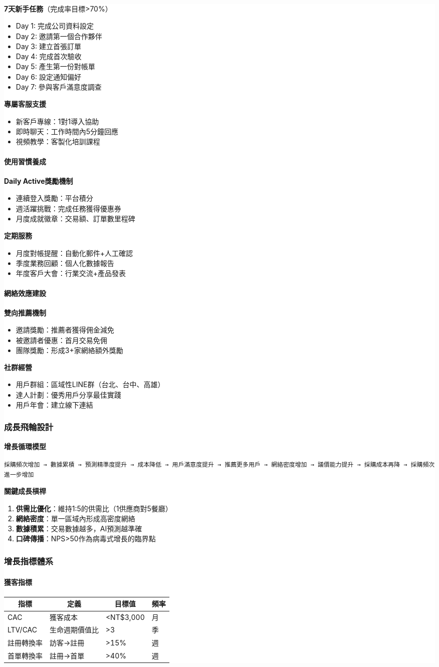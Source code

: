 **7天新手任務**（完成率目標>70%）
- Day 1: 完成公司資料設定
- Day 2: 邀請第一個合作夥伴
- Day 3: 建立首張訂單
- Day 4: 完成首次驗收
- Day 5: 產生第一份對帳單
- Day 6: 設定通知偏好
- Day 7: 參與客戶滿意度調查

**專屬客服支援**
- 新客戶專線：1對1導入協助
- 即時聊天：工作時間內5分鐘回應
- 視頻教學：客製化培訓課程

#### 使用習慣養成

**Daily Active獎勵機制**
- 連續登入獎勵：平台積分
- 週活躍挑戰：完成任務獲得優惠券
- 月度成就徽章：交易額、訂單數里程碑

**定期服務**
- 月度對帳提醒：自動化郵件+人工確認
- 季度業務回顧：個人化數據報告
- 年度客戶大會：行業交流+產品發表

#### 網絡效應建設

**雙向推薦機制**
- 邀請獎勵：推薦者獲得佣金減免
- 被邀請者優惠：首月交易免佣
- 團隊獎勵：形成3+家網絡額外獎勵

**社群經營**
- 用戶群組：區域性LINE群（台北、台中、高雄）
- 達人計劃：優秀用戶分享最佳實踐
- 用戶年會：建立線下連結

### 成長飛輪設計

**增長循環模型**
```
採購頻次增加 → 數據累積 → 預測精準度提升 → 成本降低 → 用戶滿意度提升 → 推薦更多用戶 → 網絡密度增加 → 議價能力提升 → 採購成本再降 → 採購頻次進一步增加
```

**關鍵成長槓桿**
1. **供需比優化**：維持1:5的供需比（1供應商對5餐廳）
2. **網絡密度**：單一區域內形成高密度網絡
3. **數據積累**：交易數據越多，AI預測越準確
4. **口碑傳播**：NPS>50作為病毒式增長的臨界點

### 增長指標體系

#### 獲客指標
| 指標 | 定義 | 目標值 | 頻率 |
|------|------|--------|------|
| CAC | 獲客成本 | <NT$3,000 | 月 |
| LTV/CAC | 生命週期價值比 | >3 | 季 |
| 註冊轉換率 | 訪客→註冊 | >15% | 週 |
| 首單轉換率 | 註冊→首單 | >40% | 週 |
